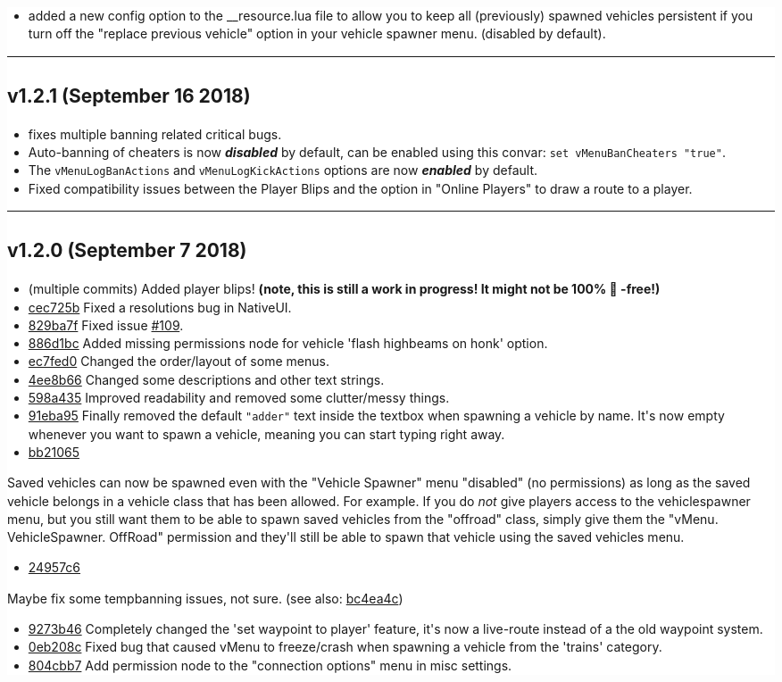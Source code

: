 * added a new config option to the __resource.lua file to allow you to keep all (previously) spawned vehicles persistent if you turn off the "replace previous vehicle" option in your vehicle spawner menu. (disabled by default).

----------------

## v1.2.1 (September 16 2018)

* fixes multiple banning related critical bugs.
* Auto-banning of cheaters is now **_disabled_** by default, can be enabled using this convar: `set vMenuBanCheaters "true"`.
* The `vMenuLogBanActions` and `vMenuLogKickActions` options are now **_enabled_** by default.
* Fixed compatibility issues between the Player Blips and the option in "Online Players" to draw a route to a player.

----------------

## v1.2.0 (September 7 2018)

* (multiple commits) Added player blips! **(note, this is still a work in progress! It might not be 100% :bug: -free!)**
* [cec725b](https://github.com/TomGrobbe/vMenu/commit/cec725b127bd2c1525395ce0186eaacec1bd2fdd) Fixed a resolutions bug in NativeUI.
* [829ba7f](https://github.com/TomGrobbe/vMenu/commit/829ba7fcdcd60ccf0a9542b972e244a4ad5ae86b) Fixed issue [#109](https://github.com/TomGrobbe/vMenu/issues/109).
* [886d1bc](https://github.com/TomGrobbe/vMenu/commit/886d1bc814888902409ae5bf763c552771faa9ed) Added missing permissions node for vehicle 'flash highbeams on honk' option.
* [ec7fed0](https://github.com/TomGrobbe/vMenu/commit/ec7fed03a43990968a7158d246ae74b5cec35b16) Changed the order/layout of some menus.
* [4ee8b66](https://github.com/TomGrobbe/vMenu/commit/4ee8b6649130fb7976d46deb08a04c4b408e111e) Changed some descriptions and other text strings.
* [598a435](https://github.com/TomGrobbe/vMenu/commit/598a4356fe7ed42b9db4a20cd39f9b7f60b9e9b2) Improved readability and removed some clutter/messy things.
* [91eba95](https://github.com/TomGrobbe/vMenu/commit/91eba95dae9e6e2c684443a41162493776d16f5a) Finally removed the default `"adder"` text inside the textbox when spawning a vehicle by name. It's now empty whenever you want to spawn a vehicle, meaning you can start typing right away.
* [bb21065](https://github.com/TomGrobbe/vMenu/commit/bb2106504dc48dfa09019735859beca1e3b47fbe)

Saved vehicles can now be spawned even with the "Vehicle Spawner" menu "disabled" (no permissions) as long as the saved vehicle belongs in a vehicle class that has been allowed.
For example. If you do *not* give players access to the vehiclespawner menu, but you still want them to be able to spawn saved vehicles from the "offroad" class, simply give them the "vMenu. VehicleSpawner. OffRoad" permission and they'll still be able to spawn that vehicle using the saved vehicles menu.

* [24957c6](https://github.com/TomGrobbe/vMenu/commit/24957c6956354dd331c35ecc0c35896903efdd22)

Maybe fix some tempbanning issues, not sure. (see also: [bc4ea4c](https://github.com/TomGrobbe/vMenu/commit/bc4ea4c16fbe8bd8020bd37d8798f784aadac4b0))

* [9273b46](https://github.com/TomGrobbe/vMenu/commit/9273b46f7d66e0fd01191ee16bff74038a0e76a8) Completely changed the 'set waypoint to player' feature, it's now a live-route instead of a the old waypoint system.
* [0eb208c](https://github.com/TomGrobbe/vMenu/commit/0eb208c1d58355e28874fa565feafc7de454ee2c) Fixed bug that caused vMenu to freeze/crash when spawning a vehicle from the 'trains' category.
* [804cbb7](https://github.com/TomGrobbe/vMenu/commit/804cbb7c20804b7e09706aaa42e16554b3d4aaf7) Add permission node to the "connection options" menu in misc settings.
